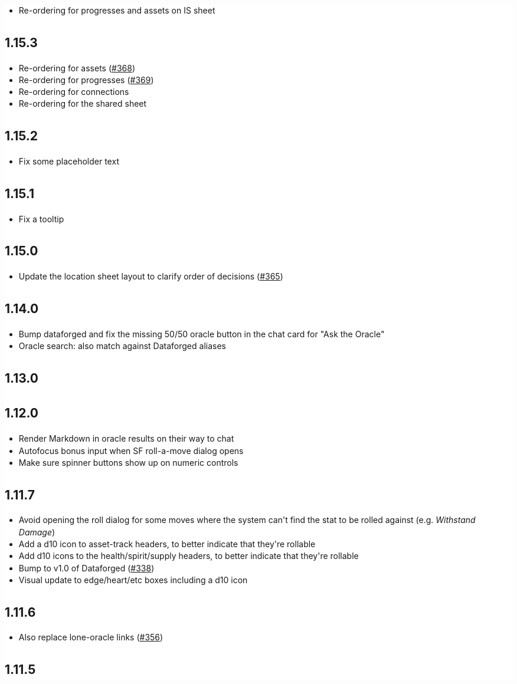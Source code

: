 - Re-ordering for progresses and assets on IS sheet

## 1.15.3

- Re-ordering for assets ([#368](https://github.com/ben/foundry-supersworn/pull/368))
- Re-ordering for progresses ([#369](https://github.com/ben/foundry-supersworn/pull/369))
- Re-ordering for connections
- Re-ordering for the shared sheet

## 1.15.2

- Fix some placeholder text

## 1.15.1

- Fix a tooltip

## 1.15.0

- Update the location sheet layout to clarify order of decisions ([#365](https://github.com/ben/foundry-supersworn/pull/365))

## 1.14.0

- Bump dataforged and fix the missing 50/50 oracle button in the chat card for "Ask the Oracle"
- Oracle search: also match against Dataforged aliases

## 1.13.0

## 1.12.0

- Render Markdown in oracle results on their way to chat
- Autofocus bonus input when SF roll-a-move dialog opens
- Make sure spinner buttons show up on numeric controls

## 1.11.7

- Avoid opening the roll dialog for some moves where the system can't find the stat to be rolled against (e.g. _Withstand Damage_)
- Add a d10 icon to asset-track headers, to better indicate that they're rollable
- Add d10 icons to the health/spirit/supply headers, to better indicate that they're rollable
- Bump to v1.0 of Dataforged ([#338](https://github.com/ben/foundry-supersworn/pull/338))
- Visual update to edge/heart/etc boxes including a d10 icon

## 1.11.6

- Also replace lone-oracle links ([#356](https://github.com/ben/foundry-supersworn/pull/356))

## 1.11.5
